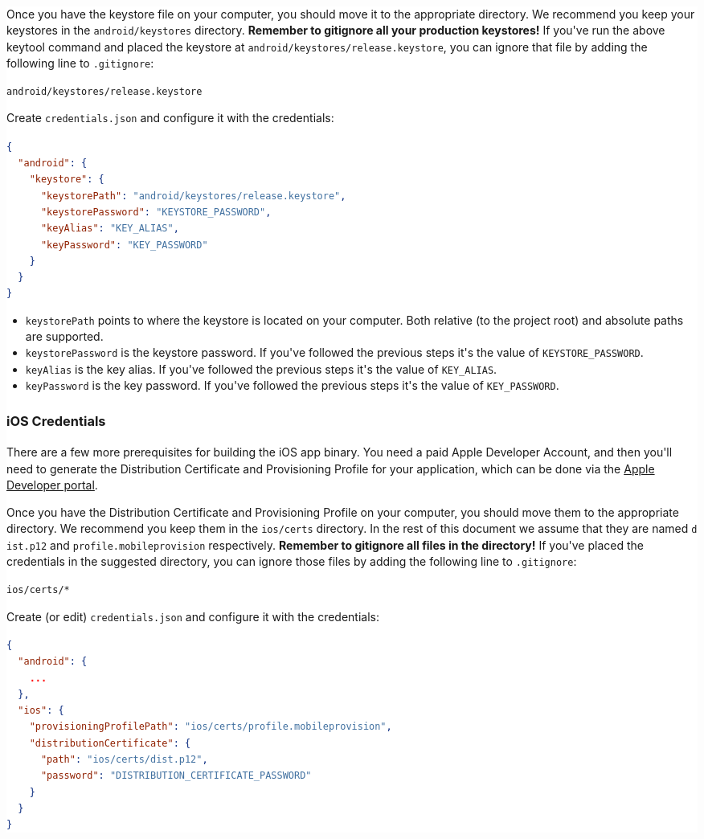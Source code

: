 Once you have the keystore file on your computer, you should move it to the appropriate directory. We recommend you keep your keystores in the `android/keystores` directory. **Remember to gitignore all your production keystores!** If you've run the above keytool command and placed the keystore at `android/keystores/release.keystore`, you can ignore that file by adding the following line to `.gitignore`:

```
android/keystores/release.keystore
```

Create `credentials.json` and configure it with the credentials:

```json
{
  "android": {
    "keystore": {
      "keystorePath": "android/keystores/release.keystore",
      "keystorePassword": "KEYSTORE_PASSWORD",
      "keyAlias": "KEY_ALIAS",
      "keyPassword": "KEY_PASSWORD"
    }
  }
}
```

- `keystorePath` points to where the keystore is located on your computer. Both relative (to the project root) and absolute paths are supported.
- `keystorePassword` is the keystore password. If you've followed the previous steps it's the value of `KEYSTORE_PASSWORD`.
- `keyAlias` is the key alias. If you've followed the previous steps it's the value of `KEY_ALIAS`.
- `keyPassword` is the key password. If you've followed the previous steps it's the value of `KEY_PASSWORD`.

### iOS Credentials

There are a few more prerequisites for building the iOS app binary. You need a paid Apple Developer Account, and then you'll need to generate the Distribution Certificate and Provisioning Profile for your application, which can be done via the [Apple Developer portal](https://developer.apple.com/account/resources/certificates/list).

Once you have the Distribution Certificate and Provisioning Profile on your computer, you should move them to the appropriate directory. We recommend you keep them in the `ios/certs` directory. In the rest of this document we assume that they are named `dist.p12` and `profile.mobileprovision` respectively. **Remember to gitignore all files in the directory!** If you've placed the credentials in the suggested directory, you can ignore those files by adding the following line to `.gitignore`:

```
ios/certs/*
```

Create (or edit) `credentials.json` and configure it with the credentials:

```json
{
  "android": {
    ...
  },
  "ios": {
    "provisioningProfilePath": "ios/certs/profile.mobileprovision",
    "distributionCertificate": {
      "path": "ios/certs/dist.p12",
      "password": "DISTRIBUTION_CERTIFICATE_PASSWORD"
    }
  }
}
```
